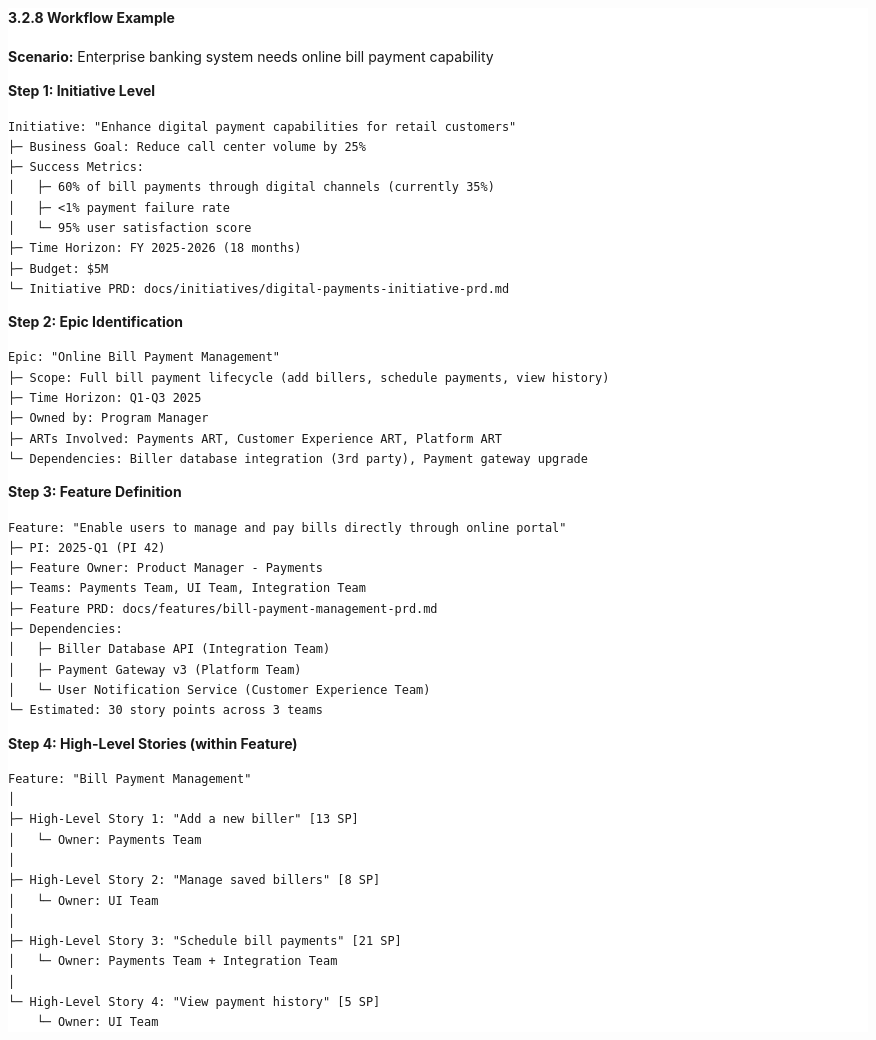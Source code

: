 
#### 3.2.8 Workflow Example

**Scenario:** Enterprise banking system needs online bill payment capability

**Step 1: Initiative Level**
```
Initiative: "Enhance digital payment capabilities for retail customers"
├─ Business Goal: Reduce call center volume by 25%
├─ Success Metrics:
│   ├─ 60% of bill payments through digital channels (currently 35%)
│   ├─ <1% payment failure rate
│   └─ 95% user satisfaction score
├─ Time Horizon: FY 2025-2026 (18 months)
├─ Budget: $5M
└─ Initiative PRD: docs/initiatives/digital-payments-initiative-prd.md
```

**Step 2: Epic Identification**
```
Epic: "Online Bill Payment Management"
├─ Scope: Full bill payment lifecycle (add billers, schedule payments, view history)
├─ Time Horizon: Q1-Q3 2025
├─ Owned by: Program Manager
├─ ARTs Involved: Payments ART, Customer Experience ART, Platform ART
└─ Dependencies: Biller database integration (3rd party), Payment gateway upgrade
```

**Step 3: Feature Definition**
```
Feature: "Enable users to manage and pay bills directly through online portal"
├─ PI: 2025-Q1 (PI 42)
├─ Feature Owner: Product Manager - Payments
├─ Teams: Payments Team, UI Team, Integration Team
├─ Feature PRD: docs/features/bill-payment-management-prd.md
├─ Dependencies:
│   ├─ Biller Database API (Integration Team)
│   ├─ Payment Gateway v3 (Platform Team)
│   └─ User Notification Service (Customer Experience Team)
└─ Estimated: 30 story points across 3 teams
```

**Step 4: High-Level Stories (within Feature)**
```
Feature: "Bill Payment Management"
│
├─ High-Level Story 1: "Add a new biller" [13 SP]
│   └─ Owner: Payments Team
│
├─ High-Level Story 2: "Manage saved billers" [8 SP]
│   └─ Owner: UI Team
│
├─ High-Level Story 3: "Schedule bill payments" [21 SP]
│   └─ Owner: Payments Team + Integration Team
│
└─ High-Level Story 4: "View payment history" [5 SP]
    └─ Owner: UI Team
```
